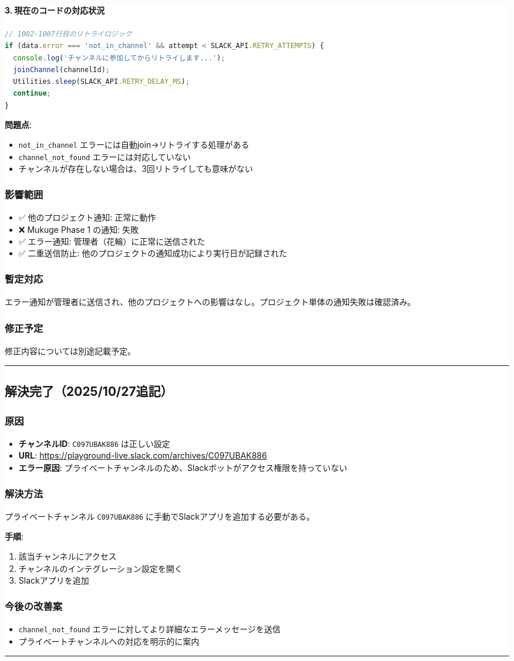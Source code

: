 #### 3. 現在のコードの対応状況
```javascript:scripts/task-notifier/task_notifier.js
// 1002-1007行目のリトライロジック
if (data.error === 'not_in_channel' && attempt < SLACK_API.RETRY_ATTEMPTS) {
  console.log('チャンネルに参加してからリトライします...');
  joinChannel(channelId);
  Utilities.sleep(SLACK_API.RETRY_DELAY_MS);
  continue;
}
```

**問題点**:
- `not_in_channel` エラーには自動join→リトライする処理がある
- `channel_not_found` エラーには対応していない
- チャンネルが存在しない場合は、3回リトライしても意味がない

### 影響範囲
- ✅ 他のプロジェクト通知: 正常に動作
- ❌ Mukuge Phase 1 の通知: 失敗
- ✅ エラー通知: 管理者（花輪）に正常に送信された
- ✅ 二重送信防止: 他のプロジェクトの通知成功により実行日が記録された

### 暫定対応
エラー通知が管理者に送信され、他のプロジェクトへの影響はなし。プロジェクト単体の通知失敗は確認済み。

### 修正予定
修正内容については別途記載予定。

---

## 解決完了（2025/10/27追記）

### 原因
- **チャンネルID**: `C097UBAK886` は正しい設定
- **URL**: https://playground-live.slack.com/archives/C097UBAK886
- **エラー原因**: プライベートチャンネルのため、Slackボットがアクセス権限を持っていない

### 解決方法
プライベートチャンネル `C097UBAK886` に手動でSlackアプリを追加する必要がある。

**手順**:
1. 該当チャンネルにアクセス
2. チャンネルのインテグレーション設定を開く
3. Slackアプリを追加

### 今後の改善案
- `channel_not_found` エラーに対してより詳細なエラーメッセージを送信
- プライベートチャンネルへの対応を明示的に案内

---
